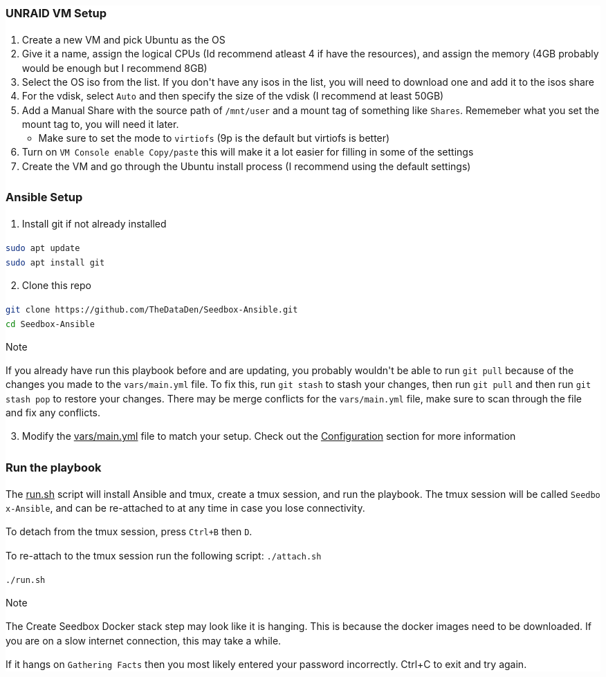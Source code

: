 ### UNRAID VM Setup

1. Create a new VM and pick Ubuntu as the OS
2. Give it a name, assign the logical CPUs (Id recommend atleast 4 if have the resources), and assign the memory (4GB probably would be enough but I recommend 8GB)
3. Select the OS iso from the list. If you don't have any isos in the list, you will need to download one and add it to the isos share
4. For the vdisk, select `Auto` and then specify the size of the vdisk (I recommend at least 50GB)
5. Add a Manual Share with the source path of `/mnt/user` and a mount tag of something like `Shares`. Rememeber what you set the mount tag to, you will need it later.
   - Make sure to set the mode to `virtiofs` (9p is the default but virtiofs is better)
6. Turn on `VM Console enable Copy/paste` this will make it a lot easier for filling in some of the settings
7. Create the VM and go through the Ubuntu install process (I recommend using the default settings)

### Ansible Setup

1. Install git if not already installed

```bash
sudo apt update
sudo apt install git
```

2. Clone this repo

```bash
git clone https://github.com/TheDataDen/Seedbox-Ansible.git
cd Seedbox-Ansible
```

> [!NOTE]
> If you already have run this playbook before and are updating, you probably wouldn't be able to run `git pull` because of the changes you made to the `vars/main.yml` file.
> To fix this, run `git stash` to stash your changes, then run `git pull` and then run `git stash pop` to restore your changes. There may be merge conflicts for the `vars/main.yml` file, make sure to scan through the file and fix any conflicts.

3. Modify the [vars/main.yml](vars/main.yml) file to match your setup. Check out the [Configuration](#configuration) section for more information

### Run the playbook

The [run.sh](run.sh) script will install Ansible and tmux, create a tmux session, and run the playbook. The tmux session will be called `Seedbox-Ansible`, and can be re-attached to at any time in case you lose connectivity.

To detach from the tmux session, press `Ctrl+B` then `D`.

To re-attach to the tmux session run the following script: `./attach.sh`

```bash
./run.sh
```

> [!NOTE]
> The Create Seedbox Docker stack step may look like it is hanging. This is because the docker images need to be downloaded. If you are on a slow internet connection, this may take a while.
>
> If it hangs on `Gathering Facts` then you most likely entered your password incorrectly. Ctrl+C to exit and try again.
